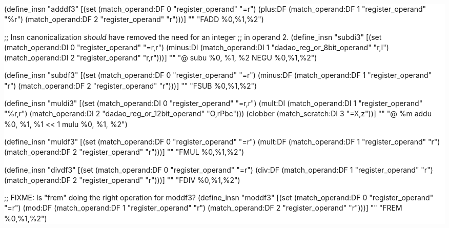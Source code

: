 (define_insn "adddf3"
  [(set (match_operand:DF 0 "register_operand" "=r")
	(plus:DF (match_operand:DF 1 "register_operand" "%r")
		 (match_operand:DF 2 "register_operand" "r")))]
  ""
  "FADD %0,%1,%2")

;; Insn canonicalization *should* have removed the need for an integer
;; in operand 2.
(define_insn "subdi3"
  [(set (match_operand:DI 0 "register_operand" "=r,r")
	(minus:DI (match_operand:DI 1 "dadao_reg_or_8bit_operand" "r,I")
		  (match_operand:DI 2 "register_operand" "r,r")))]
  ""
  "@
	subu	%0, %1, %2
   NEGU %0,%1,%2")

(define_insn "subdf3"
  [(set (match_operand:DF 0 "register_operand" "=r")
	(minus:DF (match_operand:DF 1 "register_operand" "r")
		  (match_operand:DF 2 "register_operand" "r")))]
  ""
  "FSUB %0,%1,%2")

(define_insn "muldi3"
  [(set (match_operand:DI 0 "register_operand" "=r,r")
	(mult:DI (match_operand:DI 1 "register_operand" "%r,r")
		 (match_operand:DI 2 "dadao_reg_or_12bit_operand" "O,rPbc")))
   (clobber (match_scratch:DI 3 "=X,z"))]
  ""
  "@
   %m	addu	%0, %1, %1 << 1
	mulu	%0, %1, %2")

(define_insn "muldf3"
  [(set (match_operand:DF 0 "register_operand" "=r")
	(mult:DF (match_operand:DF 1 "register_operand" "r")
		 (match_operand:DF 2 "register_operand" "r")))]
  ""
  "FMUL %0,%1,%2")

(define_insn "divdf3"
  [(set (match_operand:DF 0 "register_operand" "=r")
	(div:DF (match_operand:DF 1 "register_operand" "r")
		(match_operand:DF 2 "register_operand" "r")))]
  ""
  "FDIV %0,%1,%2")

;; FIXME: Is "frem" doing the right operation for moddf3?
(define_insn "moddf3"
  [(set (match_operand:DF 0 "register_operand" "=r")
	(mod:DF (match_operand:DF 1 "register_operand" "r")
		(match_operand:DF 2 "register_operand" "r")))]
  ""
  "FREM %0,%1,%2")
